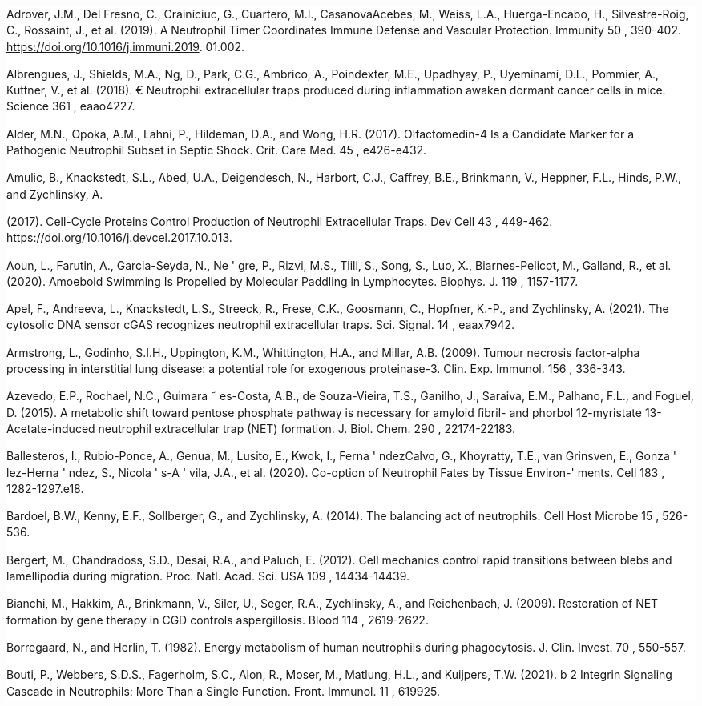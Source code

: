 Adrover, J.M., Del Fresno, C., Crainiciuc, G., Cuartero, M.I., CasanovaAcebes, M., Weiss, L.A., Huerga-Encabo, H., Silvestre-Roig, C., Rossaint, J., et al. (2019). A Neutrophil Timer Coordinates Immune Defense and Vascular Protection. Immunity 50 , 390-402. https://doi.org/10.1016/j.immuni.2019. 01.002.

Albrengues, J., Shields, M.A., Ng, D., Park, C.G., Ambrico, A., Poindexter, M.E., Upadhyay, P., Uyeminami, D.L., Pommier, A., Kuttner, V., et al. (2018). € Neutrophil extracellular traps produced during inflammation awaken dormant cancer cells in mice. Science 361 , eaao4227.

Alder, M.N., Opoka, A.M., Lahni, P., Hildeman, D.A., and Wong, H.R. (2017). Olfactomedin-4 Is a Candidate Marker for a Pathogenic Neutrophil Subset in Septic Shock. Crit. Care Med. 45 , e426-e432.

Amulic, B., Knackstedt, S.L., Abed, U.A., Deigendesch, N., Harbort, C.J., Caffrey, B.E., Brinkmann, V., Heppner, F.L., Hinds, P.W., and Zychlinsky, A.



(2017). Cell-Cycle Proteins Control Production of Neutrophil Extracellular Traps. Dev Cell 43 , 449-462. https://doi.org/10.1016/j.devcel.2017.10.013.

Aoun, L., Farutin, A., Garcia-Seyda, N., Ne ' gre, P., Rizvi, M.S., Tlili, S., Song, S., Luo, X., Biarnes-Pelicot, M., Galland, R., et al. (2020). Amoeboid Swimming Is Propelled by Molecular Paddling in Lymphocytes. Biophys. J. 119 , 1157-1177.

Apel, F., Andreeva, L., Knackstedt, L.S., Streeck, R., Frese, C.K., Goosmann, C., Hopfner, K.-P., and Zychlinsky, A. (2021). The cytosolic DNA sensor cGAS recognizes neutrophil extracellular traps. Sci. Signal. 14 , eaax7942.

Armstrong, L., Godinho, S.I.H., Uppington, K.M., Whittington, H.A., and Millar, A.B. (2009). Tumour necrosis factor-alpha processing in interstitial lung disease: a potential role for exogenous proteinase-3. Clin. Exp. Immunol. 156 , 336-343.

Azevedo, E.P., Rochael, N.C., Guimara ˜ es-Costa, A.B., de Souza-Vieira, T.S., Ganilho, J., Saraiva, E.M., Palhano, F.L., and Foguel, D. (2015). A metabolic shift toward pentose phosphate pathway is necessary for amyloid fibril- and phorbol 12-myristate 13-Acetate-induced neutrophil extracellular trap (NET) formation. J. Biol. Chem. 290 , 22174-22183.

Ballesteros, I., Rubio-Ponce, A., Genua, M., Lusito, E., Kwok, I., Ferna ' ndezCalvo, G., Khoyratty, T.E., van Grinsven, E., Gonza ' lez-Herna ' ndez, S., Nicola ' s-A ' vila, J.A., et al. (2020). Co-option of Neutrophil Fates by Tissue Environ-' ments. Cell 183 , 1282-1297.e18.

Bardoel, B.W., Kenny, E.F., Sollberger, G., and Zychlinsky, A. (2014). The balancing act of neutrophils. Cell Host Microbe 15 , 526-536.

Bergert, M., Chandradoss, S.D., Desai, R.A., and Paluch, E. (2012). Cell mechanics control rapid transitions between blebs and lamellipodia during migration. Proc. Natl. Acad. Sci. USA 109 , 14434-14439.

Bianchi, M., Hakkim, A., Brinkmann, V., Siler, U., Seger, R.A., Zychlinsky, A., and Reichenbach, J. (2009). Restoration of NET formation by gene therapy in CGD controls aspergillosis. Blood 114 , 2619-2622.

Borregaard, N., and Herlin, T. (1982). Energy metabolism of human neutrophils during phagocytosis. J. Clin. Invest. 70 , 550-557.

Bouti, P., Webbers, S.D.S., Fagerholm, S.C., Alon, R., Moser, M., Matlung, H.L., and Kuijpers, T.W. (2021). b 2 Integrin Signaling Cascade in Neutrophils: More Than a Single Function. Front. Immunol. 11 , 619925.
